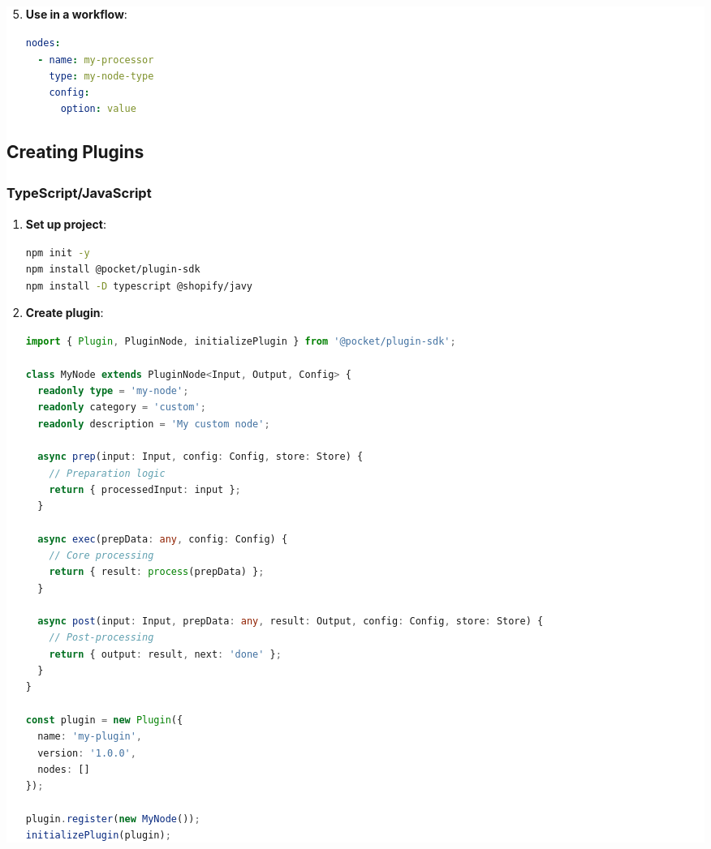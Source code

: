 5. **Use in a workflow**:
   ```yaml
   nodes:
     - name: my-processor
       type: my-node-type
       config:
         option: value
   ```

## Creating Plugins

### TypeScript/JavaScript

1. **Set up project**:
   ```bash
   npm init -y
   npm install @pocket/plugin-sdk
   npm install -D typescript @shopify/javy
   ```

2. **Create plugin**:
   ```typescript
   import { Plugin, PluginNode, initializePlugin } from '@pocket/plugin-sdk';

   class MyNode extends PluginNode<Input, Output, Config> {
     readonly type = 'my-node';
     readonly category = 'custom';
     readonly description = 'My custom node';

     async prep(input: Input, config: Config, store: Store) {
       // Preparation logic
       return { processedInput: input };
     }

     async exec(prepData: any, config: Config) {
       // Core processing
       return { result: process(prepData) };
     }

     async post(input: Input, prepData: any, result: Output, config: Config, store: Store) {
       // Post-processing
       return { output: result, next: 'done' };
     }
   }

   const plugin = new Plugin({
     name: 'my-plugin',
     version: '1.0.0',
     nodes: []
   });

   plugin.register(new MyNode());
   initializePlugin(plugin);
   ```
